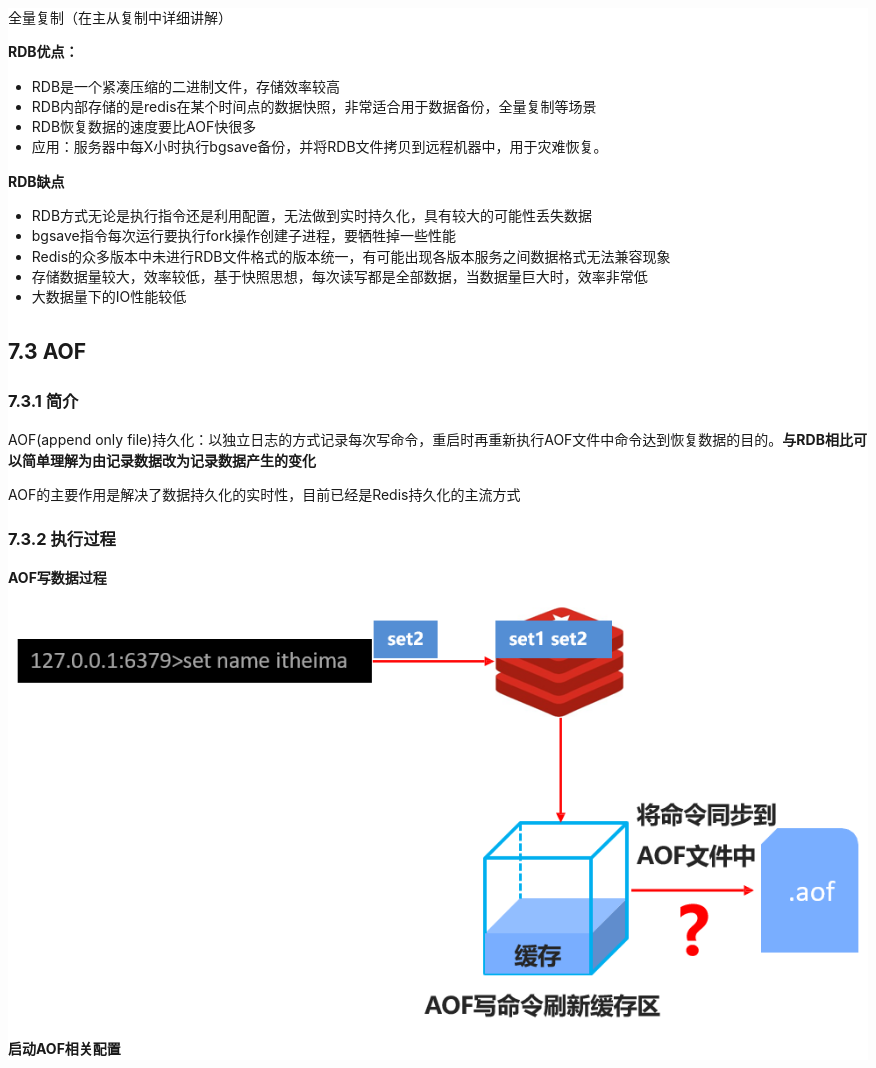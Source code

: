 全量复制（在主从复制中详细讲解）

**RDB优点：**

- RDB是一个紧凑压缩的二进制文件，存储效率较高
- RDB内部存储的是redis在某个时间点的数据快照，非常适合用于数据备份，全量复制等场景
- RDB恢复数据的速度要比AOF快很多
- 应用：服务器中每X小时执行bgsave备份，并将RDB文件拷贝到远程机器中，用于灾难恢复。

**RDB缺点**

- RDB方式无论是执行指令还是利用配置，无法做到实时持久化，具有较大的可能性丢失数据
- bgsave指令每次运行要执行fork操作创建子进程，要牺牲掉一些性能
- Redis的众多版本中未进行RDB文件格式的版本统一，有可能出现各版本服务之间数据格式无法兼容现象
- 存储数据量较大，效率较低，基于快照思想，每次读写都是全部数据，当数据量巨大时，效率非常低
- 大数据量下的IO性能较低

## 7.3 AOF

### 7.3.1 简介

AOF(append only file)持久化：以独立日志的方式记录每次写命令，重启时再重新执行AOF文件中命令达到恢复数据的目的。**与RDB相比可以简单理解为由记录数据改为记录数据产生的变化**

AOF的主要作用是解决了数据持久化的实时性，目前已经是Redis持久化的主流方式

### 7.3.2 执行过程

**AOF写数据过程**

![8](https://raw.githubusercontent.com/Novak666/Learning-working-skill/main/2021.02.28/pics/8.png)

**启动AOF相关配置**
